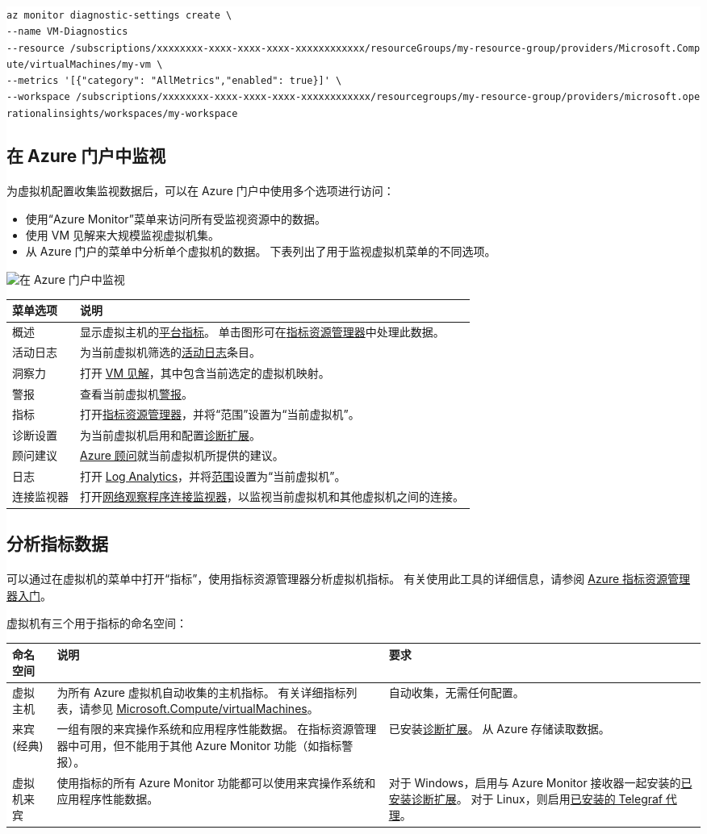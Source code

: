 ```azurecli
az monitor diagnostic-settings create \
--name VM-Diagnostics 
--resource /subscriptions/xxxxxxxx-xxxx-xxxx-xxxx-xxxxxxxxxxxx/resourceGroups/my-resource-group/providers/Microsoft.Compute/virtualMachines/my-vm \
--metrics '[{"category": "AllMetrics","enabled": true}]' \
--workspace /subscriptions/xxxxxxxx-xxxx-xxxx-xxxx-xxxxxxxxxxxx/resourcegroups/my-resource-group/providers/microsoft.operationalinsights/workspaces/my-workspace
```

## <a name="monitoring-in-the-azure-portal"></a>在 Azure 门户中监视 
为虚拟机配置收集监视数据后，可以在 Azure 门户中使用多个选项进行访问：

- 使用“Azure Monitor”菜单来访问所有受监视资源中的数据。 
- 使用 VM 见解来大规模监视虚拟机集。
- 从 Azure 门户的菜单中分析单个虚拟机的数据。 下表列出了用于监视虚拟机菜单的不同选项。

![在 Azure 门户中监视](media/monitor-vm-azure/monitor-menu.png)

| 菜单选项 | 说明 |
|:---|:---|
| 概述 | 显示虚拟主机的[平台指标](../essentials/data-platform-metrics.md)。 单击图形可在[指标资源管理器](../essentials/metrics-getting-started.md)中处理此数据。 |
| 活动日志 | 为当前虚拟机筛选的[活动日志](../essentials/activity-log.md#view-the-activity-log)条目。 |
| 洞察力 | 打开 [VM 见解](../vm/vminsights-overview.md)，其中包含当前选定的虚拟机映射。 |
| 警报 | 查看当前虚拟机[警报](../alerts/alerts-overview.md)。  |
| 指标 | 打开[指标资源管理器](../essentials/metrics-getting-started.md)，并将“范围”设置为“当前虚拟机”。 |
| 诊断设置 | 为当前虚拟机启用和配置[诊断扩展](../agents/diagnostics-extension-overview.md)。 |
| 顾问建议 | [Azure 顾问](../../advisor/index.yml)就当前虚拟机所提供的建议。 |
| 日志 | 打开 [Log Analytics](../logs/log-analytics-overview.md)，并将[范围](../logs/scope.md)设置为“当前虚拟机”。 |
| 连接监视器 | 打开[网络观察程序连接监视器](../../network-watcher/connection-monitor-overview.md)，以监视当前虚拟机和其他虚拟机之间的连接。 |


## <a name="analyzing-metric-data"></a>分析指标数据
可以通过在虚拟机的菜单中打开“指标”，使用指标资源管理器分析虚拟机指标。 有关使用此工具的详细信息，请参阅 [Azure 指标资源管理器入门](../essentials/metrics-getting-started.md)。 

虚拟机有三个用于指标的命名空间：

| 命名空间 | 说明 | 要求 |
|:---|:---|:---|
| 虚拟主机 | 为所有 Azure 虚拟机自动收集的主机指标。 有关详细指标列表，请参见 [Microsoft.Compute/virtualMachines](../essentials/metrics-supported.md#microsoftcomputevirtualmachines)。 | 自动收集，无需任何配置。 |
| 来宾(经典) | 一组有限的来宾操作系统和应用程序性能数据。 在指标资源管理器中可用，但不能用于其他 Azure Monitor 功能（如指标警报）。  | 已安装[诊断扩展](../agents/diagnostics-extension-overview.md)。 从 Azure 存储读取数据。  |
| 虚拟机来宾 | 使用指标的所有 Azure Monitor 功能都可以使用来宾操作系统和应用程序性能数据。 | 对于 Windows，启用与 Azure Monitor 接收器一起安装的[已安装诊断扩展](../agents/diagnostics-extension-overview.md)。 对于 Linux，则启用[已安装的 Telegraf 代理](../essentials/collect-custom-metrics-linux-telegraf.md)。 |
